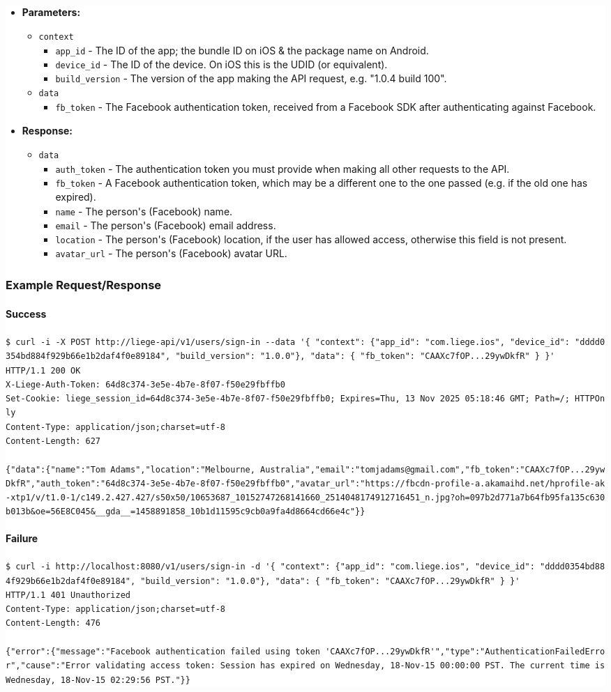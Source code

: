 * **Parameters:**
  * `context`
    * `app_id` - The ID of the app; the bundle ID on iOS & the package name on Android.
    * `device_id` - The ID of the device. On iOS this is the UDID (or equivalent).
    * `build_version` - The version of the app making the API request, e.g. "1.0.4 build 100".
  * `data`
    * `fb_token` - The Facebook authentication token, received from a Facebook SDK after authenticating against Facebook.

* **Response:**
  * `data`
    * `auth_token` - The authentication token you must provide when making all other requests to the API.
    * `fb_token` - A Facebook authentication token, which may be a different one to the one passed (e.g. if the old one has expired).
    * `name` - The person's (Facebook) name.
    * `email` - The person's (Facebook) email address.
    * `location` - The person's (Facebook) location, if the user has allowed access, otherwise this field is not present.
    * `avatar_url` - The person's (Facebook) avatar URL.

### Example Request/Response

#### Success

    $ curl -i -X POST http://liege-api/v1/users/sign-in --data '{ "context": {"app_id": "com.liege.ios", "device_id": "dddd0354bd884f929b66e1b2daf4f0e89184", "build_version": "1.0.0"}, "data": { "fb_token": "CAAXc7fOP...29ywDkfR" } }'
    HTTP/1.1 200 OK
    X-Liege-Auth-Token: 64d8c374-3e5e-4b7e-8f07-f50e29fbffb0
    Set-Cookie: liege_session_id=64d8c374-3e5e-4b7e-8f07-f50e29fbffb0; Expires=Thu, 13 Nov 2025 05:18:46 GMT; Path=/; HTTPOnly
    Content-Type: application/json;charset=utf-8
    Content-Length: 627

    {"data":{"name":"Tom Adams","location":"Melbourne, Australia","email":"tomjadams@gmail.com","fb_token":"CAAXc7fOP...29ywDkfR","auth_token":"64d8c374-3e5e-4b7e-8f07-f50e29fbffb0","avatar_url":"https://fbcdn-profile-a.akamaihd.net/hprofile-ak-xtp1/v/t1.0-1/c149.2.427.427/s50x50/10653687_10152747268141660_2514048174912716451_n.jpg?oh=097b2d771a7b64fb95fa135c630b013b&oe=56E8C045&__gda__=1458891858_10b1d11595c9cb0a9fa4d8664cd66e4c"}}

#### Failure

    $ curl -i http://localhost:8080/v1/users/sign-in -d '{ "context": {"app_id": "com.liege.ios", "device_id": "dddd0354bd884f929b66e1b2daf4f0e89184", "build_version": "1.0.0"}, "data": { "fb_token": "CAAXc7fOP...29ywDkfR" } }'
    HTTP/1.1 401 Unauthorized
    Content-Type: application/json;charset=utf-8
    Content-Length: 476

    {"error":{"message":"Facebook authentication failed using token 'CAAXc7fOP...29ywDkfR'","type":"AuthenticationFailedError","cause":"Error validating access token: Session has expired on Wednesday, 18-Nov-15 00:00:00 PST. The current time is Wednesday, 18-Nov-15 02:29:56 PST."}}
